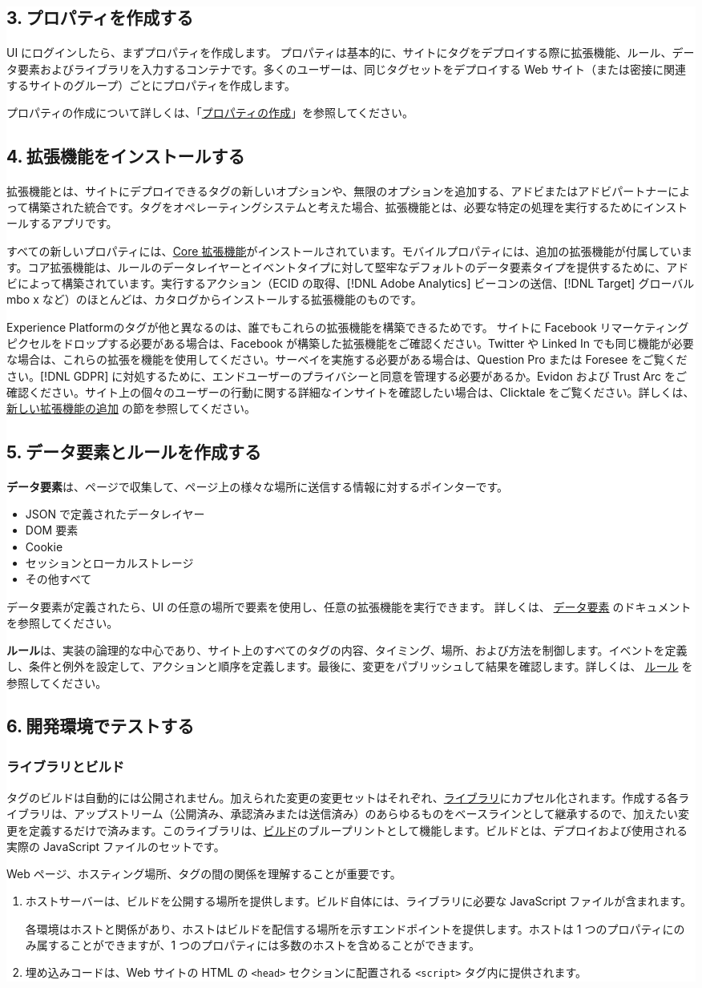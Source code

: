 ## 3. プロパティを作成する

UI にログインしたら、まずプロパティを作成します。 プロパティは基本的に、サイトにタグをデプロイする際に拡張機能、ルール、データ要素およびライブラリを入力するコンテナです。多くのユーザーは、同じタグセットをデプロイする Web サイト（または密接に関連するサイトのグループ）ごとにプロパティを作成します。

プロパティの作成について詳しくは、「[プロパティの作成](../ui/administration/companies-and-properties.md)」を参照してください。

## 4. 拡張機能をインストールする

拡張機能とは、サイトにデプロイできるタグの新しいオプションや、無限のオプションを追加する、アドビまたはアドビパートナーによって構築された統合です。タグをオペレーティングシステムと考えた場合、拡張機能とは、必要な特定の処理を実行するためにインストールするアプリです。

すべての新しいプロパティには、[Core 拡張機能](../extensions/client/core/overview.md)がインストールされています。モバイルプロパティには、追加の拡張機能が付属しています。コア拡張機能は、ルールのデータレイヤーとイベントタイプに対して堅牢なデフォルトのデータ要素タイプを提供するために、アドビによって構築されています。実行するアクション（ECID の取得、[!DNL Adobe Analytics] ビーコンの送信、[!DNL Target] グローバル mbo x など）のほとんどは、カタログからインストールする拡張機能のものです。

Experience Platformのタグが他と異なるのは、誰でもこれらの拡張機能を構築できるためです。 サイトに Facebook リマーケティングピクセルをドロップする必要がある場合は、Facebook が構築した拡張機能をご確認ください。Twitter や Linked In でも同じ機能が必要な場合は、これらの拡張を機能を使用してください。サーベイを実施する必要がある場合は、Question Pro または Foresee をご覧ください。[!DNL GDPR] に対処するために、エンドユーザーのプライバシーと同意を管理する必要があるか。Evidon および Trust Arc をご確認ください。サイト上の個々のユーザーの行動に関する詳細なインサイトを確認したい場合は、Clicktale をご覧ください。詳しくは、 [新しい拡張機能の追加](../ui/managing-resources/extensions/overview.md#add-a-new-extension) の節を参照してください。

## 5. データ要素とルールを作成する

**データ要素**&#x200B;は、ページで収集して、ページ上の様々な場所に送信する情報に対するポインターです。

* JSON で定義されたデータレイヤー
* DOM 要素
* Cookie
* セッションとローカルストレージ
* その他すべて

データ要素が定義されたら、UI の任意の場所で要素を使用し、任意の拡張機能を実行できます。 詳しくは、 [データ要素](../ui/managing-resources/data-elements.md) のドキュメントを参照してください。

**ルール**&#x200B;は、実装の論理的な中心であり、サイト上のすべてのタグの内容、タイミング、場所、および方法を制御します。イベントを定義し、条件と例外を設定して、アクションと順序を定義します。最後に、変更をパブリッシュして結果を確認します。詳しくは、 [ルール](../ui/managing-resources/rules.md) を参照してください。

## 6. 開発環境でテストする

### ライブラリとビルド

タグのビルドは自動的には公開されません。加えられた変更の変更セットはそれぞれ、[ライブラリ](../ui/publishing/libraries.md)にカプセル化されます。作成する各ライブラリは、アップストリーム（公開済み、承認済みまたは送信済み）のあらゆるものをベースラインとして継承するので、加えたい変更を定義するだけで済みます。このライブラリは、[ビルド](../ui/publishing/builds.md)のブループリントとして機能します。ビルドとは、デプロイおよび使用される実際の JavaScript ファイルのセットです。

Web ページ、ホスティング場所、タグの間の関係を理解することが重要です。

1. ホストサーバーは、ビルドを公開する場所を提供します。ビルド自体には、ライブラリに必要な JavaScript ファイルが含まれます。

   各環境はホストと関係があり、ホストはビルドを配信する場所を示すエンドポイントを提供します。ホストは 1 つのプロパティにのみ属することができますが、1 つのプロパティには多数のホストを含めることができます。

2. 埋め込みコードは、Web サイトの HTML の `<head>` セクションに配置される `<script>` タグ内に提供されます。
